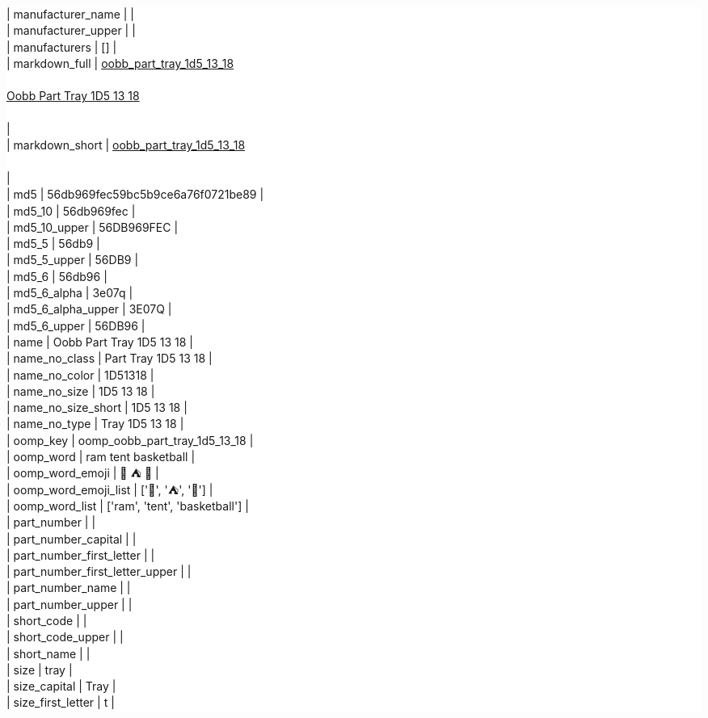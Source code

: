 | manufacturer_name |  |  
| manufacturer_upper |  |  
| manufacturers | [] |  
| markdown_full | [oobb_part_tray_1d5_13_18](https://github.com/oomlout/oomlout_oomp_current_version_messy/tree/main/parts/oobb_part_tray_1d5_13_18)<br>[](https://github.com/oomlout/oomlout_oomp_current_version_messy/tree/main/parts/oobb_part_tray_1d5_13_18)<br>[Oobb Part Tray 1D5 13 18](https://github.com/oomlout/oomlout_oomp_current_version_messy/tree/main/parts/oobb_part_tray_1d5_13_18)<br><br> |  
| markdown_short | [oobb_part_tray_1d5_13_18](https://github.com/oomlout/oomlout_oomp_current_version_messy/tree/main/parts/oobb_part_tray_1d5_13_18)<br><br> |  
| md5 | 56db969fec59bc5b9ce6a76f0721be89 |  
| md5_10 | 56db969fec |  
| md5_10_upper | 56DB969FEC |  
| md5_5 | 56db9 |  
| md5_5_upper | 56DB9 |  
| md5_6 | 56db96 |  
| md5_6_alpha | 3e07q |  
| md5_6_alpha_upper | 3E07Q |  
| md5_6_upper | 56DB96 |  
| name | Oobb Part Tray 1D5 13 18 |  
| name_no_class | Part Tray 1D5 13 18 |  
| name_no_color | 1D51318 |  
| name_no_size | 1D5 13 18 |  
| name_no_size_short | 1D5 13 18 |  
| name_no_type | Tray 1D5 13 18 |  
| oomp_key | oomp_oobb_part_tray_1d5_13_18 |  
| oomp_word | ram tent basketball |  
| oomp_word_emoji | :ram: :tent: :basketball: |  
| oomp_word_emoji_list | [':ram:', ':tent:', ':basketball:'] |  
| oomp_word_list | ['ram', 'tent', 'basketball'] |  
| part_number |  |  
| part_number_capital |  |  
| part_number_first_letter |  |  
| part_number_first_letter_upper |  |  
| part_number_name |  |  
| part_number_upper |  |  
| short_code |  |  
| short_code_upper |  |  
| short_name |  |  
| size | tray |  
| size_capital | Tray |  
| size_first_letter | t |  
